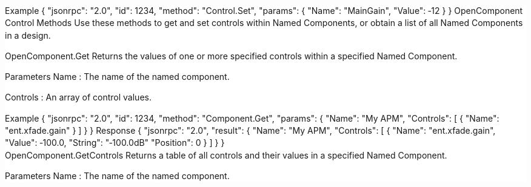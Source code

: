 Example
{
  "jsonrpc": "2.0",
  "id": 1234,
  "method": "Control.Set", 
  "params": {
    "Name": "MainGain", 
    "Value": ‐12
  }
}
OpenComponent Control Methods
Use these methods to get and set controls within Named Components, or obtain a list of all Named Components in a design.

OpenComponent.Get
Returns the values of one or more specified controls within a specified Named Component.

Parameters
Name : The name of the named component.

Controls : An array of control values.

Example
{
  "jsonrpc": "2.0",
  "id": 1234,
  "method": "Component.Get", 
  "params": {
    "Name": "My APM",
    "Controls": [
      { "Name": "ent.xfade.gain" }
    ]
  }
}
Response
{
  "jsonrpc": "2.0", 
  "result": {
    "Name": "My APM",
    "Controls": [
    {
      "Name": "ent.xfade.gain", 
      "Value": ‐100.0,
      "String": "‐100.0dB" 
      "Position": 0
    }
    ]
  }
}					
OpenComponent.GetControls
Returns a table of all controls and their values in a specified Named Component.

Parameters
Name : The name of the named component.
